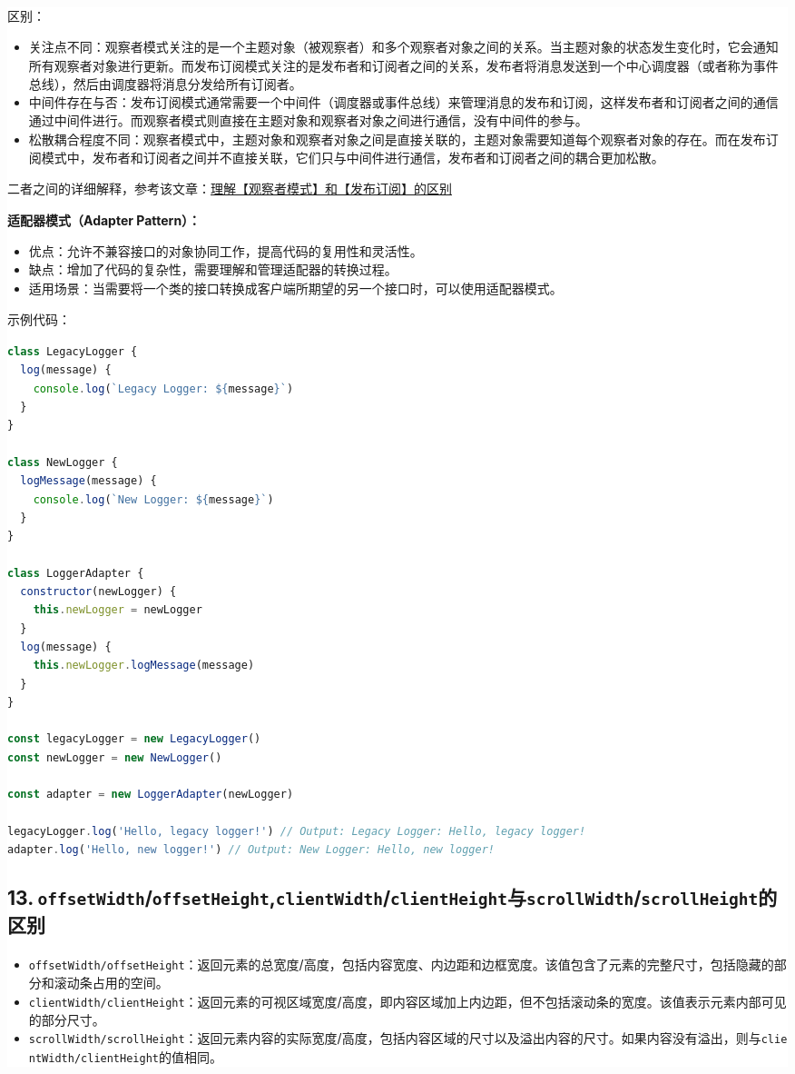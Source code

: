 区别：

- 关注点不同：观察者模式关注的是一个主题对象（被观察者）和多个观察者对象之间的关系。当主题对象的状态发生变化时，它会通知所有观察者对象进行更新。而发布订阅模式关注的是发布者和订阅者之间的关系，发布者将消息发送到一个中心调度器（或者称为事件总线），然后由调度器将消息分发给所有订阅者。
- 中间件存在与否：发布订阅模式通常需要一个中间件（调度器或事件总线）来管理消息的发布和订阅，这样发布者和订阅者之间的通信通过中间件进行。而观察者模式则直接在主题对象和观察者对象之间进行通信，没有中间件的参与。
- 松散耦合程度不同：观察者模式中，主题对象和观察者对象之间是直接关联的，主题对象需要知道每个观察者对象的存在。而在发布订阅模式中，发布者和订阅者之间并不直接关联，它们只与中间件进行通信，发布者和订阅者之间的耦合更加松散。

二者之间的详细解释，参考该文章：[理解【观察者模式】和【发布订阅】的区别](https://juejin.cn/post/6978728619782701087)

**适配器模式（Adapter Pattern）：**

- 优点：允许不兼容接口的对象协同工作，提高代码的复用性和灵活性。
- 缺点：增加了代码的复杂性，需要理解和管理适配器的转换过程。
- 适用场景：当需要将一个类的接口转换成客户端所期望的另一个接口时，可以使用适配器模式。

示例代码：

```javascript
class LegacyLogger {
  log(message) {
    console.log(`Legacy Logger: ${message}`)
  }
}

class NewLogger {
  logMessage(message) {
    console.log(`New Logger: ${message}`)
  }
}

class LoggerAdapter {
  constructor(newLogger) {
    this.newLogger = newLogger
  }
  log(message) {
    this.newLogger.logMessage(message)
  }
}

const legacyLogger = new LegacyLogger()
const newLogger = new NewLogger()

const adapter = new LoggerAdapter(newLogger)

legacyLogger.log('Hello, legacy logger!') // Output: Legacy Logger: Hello, legacy logger!
adapter.log('Hello, new logger!') // Output: New Logger: Hello, new logger!
```

## 13. `offsetWidth`/`offsetHeight`,`clientWidth`/`clientHeight`与`scrollWidth`/`scrollHeight`的区别

- `offsetWidth/offsetHeight`：返回元素的总宽度/高度，包括内容宽度、内边距和边框宽度。该值包含了元素的完整尺寸，包括隐藏的部分和滚动条占用的空间。
- `clientWidth/clientHeight`：返回元素的可视区域宽度/高度，即内容区域加上内边距，但不包括滚动条的宽度。该值表示元素内部可见的部分尺寸。
- `scrollWidth/scrollHeight`：返回元素内容的实际宽度/高度，包括内容区域的尺寸以及溢出内容的尺寸。如果内容没有溢出，则与`clientWidth/clientHeight`的值相同。

